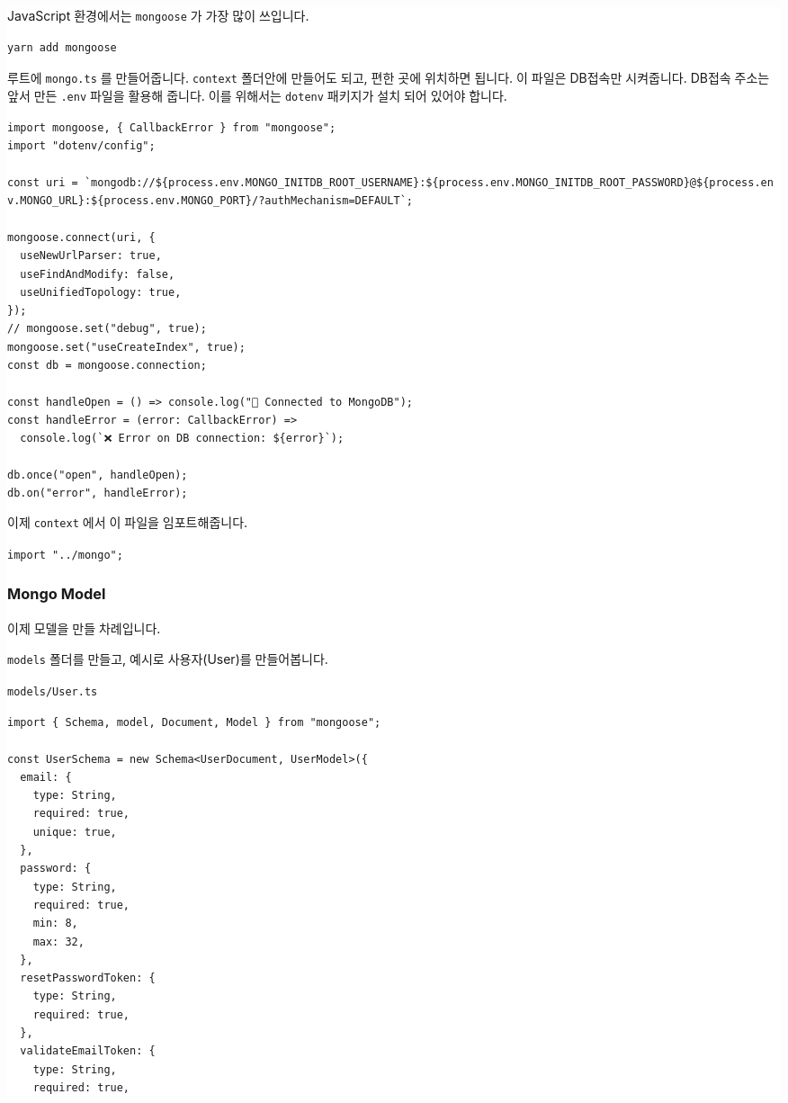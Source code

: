 JavaScript 환경에서는 `mongoose` 가 가장 많이 쓰입니다.

```bash
yarn add mongoose
```

루트에 `mongo.ts` 를 만들어줍니다. `context` 폴더안에 만들어도 되고, 편한 곳에 위치하면 됩니다. 이 파일은 DB접속만 시켜줍니다. DB접속 주소는 앞서 만든 `.env` 파일을 활용해 줍니다. 이를 위해서는 `dotenv` 패키지가 설치 되어 있어야 합니다.

```tsx
import mongoose, { CallbackError } from "mongoose";
import "dotenv/config";

const uri = `mongodb://${process.env.MONGO_INITDB_ROOT_USERNAME}:${process.env.MONGO_INITDB_ROOT_PASSWORD}@${process.env.MONGO_URL}:${process.env.MONGO_PORT}/?authMechanism=DEFAULT`;

mongoose.connect(uri, {
  useNewUrlParser: true,
  useFindAndModify: false,
  useUnifiedTopology: true,
});
// mongoose.set("debug", true);
mongoose.set("useCreateIndex", true);
const db = mongoose.connection;

const handleOpen = () => console.log("🚀 Connected to MongoDB");
const handleError = (error: CallbackError) =>
  console.log(`❌ Error on DB connection: ${error}`);

db.once("open", handleOpen);
db.on("error", handleError);
```

이제 `context` 에서 이 파일을 임포트해줍니다.

```tsx
import "../mongo";
```

### Mongo Model

이제 모델을 만들 차례입니다.

`models` 폴더를 만들고, 예시로 사용자(User)를 만들어봅니다.

`models/User.ts` 

```tsx
import { Schema, model, Document, Model } from "mongoose";

const UserSchema = new Schema<UserDocument, UserModel>({
  email: {
    type: String,
    required: true,
    unique: true,
  },
  password: {
    type: String,
    required: true,
    min: 8,
    max: 32,
  },
  resetPasswordToken: {
    type: String,
    required: true,
  },
  validateEmailToken: {
    type: String,
    required: true,
```